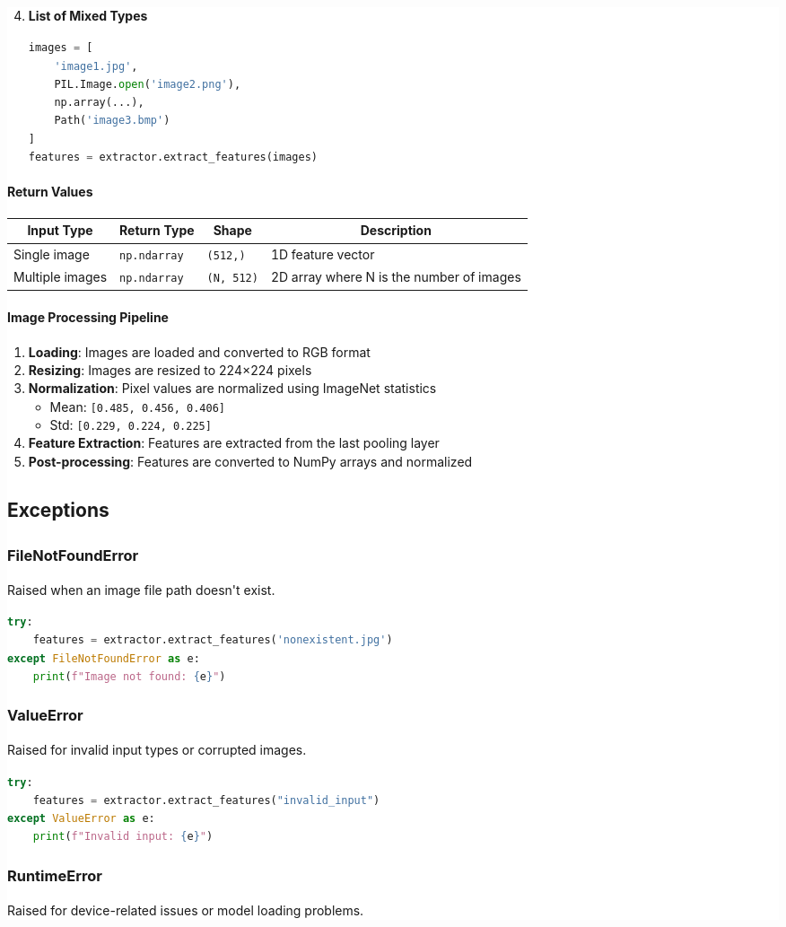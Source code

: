 4. **List of Mixed Types**
   ```python
   images = [
       'image1.jpg',
       PIL.Image.open('image2.png'),
       np.array(...),
       Path('image3.bmp')
   ]
   features = extractor.extract_features(images)
   ```

#### Return Values

| Input Type | Return Type | Shape | Description |
|------------|-------------|-------|-------------|
| Single image | `np.ndarray` | `(512,)` | 1D feature vector |
| Multiple images | `np.ndarray` | `(N, 512)` | 2D array where N is the number of images |

#### Image Processing Pipeline

1. **Loading**: Images are loaded and converted to RGB format
2. **Resizing**: Images are resized to 224×224 pixels
3. **Normalization**: Pixel values are normalized using ImageNet statistics
   - Mean: `[0.485, 0.456, 0.406]`
   - Std: `[0.229, 0.224, 0.225]`
4. **Feature Extraction**: Features are extracted from the last pooling layer
5. **Post-processing**: Features are converted to NumPy arrays and normalized

## Exceptions

### FileNotFoundError
Raised when an image file path doesn't exist.

```python
try:
    features = extractor.extract_features('nonexistent.jpg')
except FileNotFoundError as e:
    print(f"Image not found: {e}")
```

### ValueError
Raised for invalid input types or corrupted images.

```python
try:
    features = extractor.extract_features("invalid_input")
except ValueError as e:
    print(f"Invalid input: {e}")
```

### RuntimeError
Raised for device-related issues or model loading problems.
